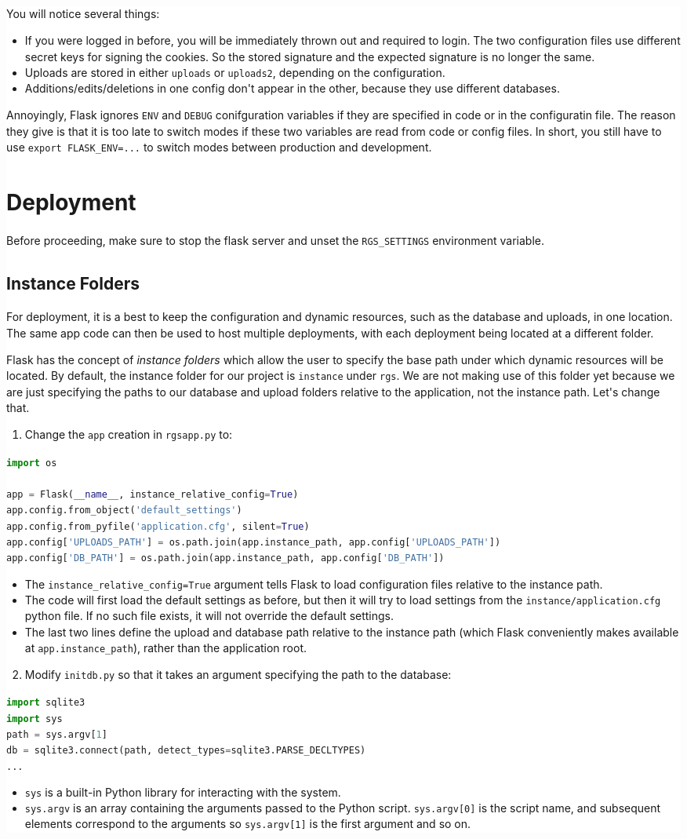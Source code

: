 You will notice several things:
* If you were logged in before, you will be immediately thrown out and required to login. The two configuration files use different secret keys for signing the cookies. So the stored signature and the expected signature is no longer the same.
* Uploads are stored in either `uploads` or `uploads2`, depending on the configuration.
* Additions/edits/deletions in one config don't appear in the other, because they use different databases.

Annoyingly, Flask ignores `ENV` and `DEBUG` conifguration variables if they are specified in code or in the configuratin file. The reason they give is that it is too late to switch modes if these two variables are read from code or config files. In short, you still have to use `export FLASK_ENV=...` to switch modes between production and development.

# Deployment

Before proceeding, make sure to stop the flask server and unset the `RGS_SETTINGS` environment variable.

## Instance Folders
For deployment, it is a best to keep the configuration and  dynamic resources, such as the database and uploads, in one location. The same app code can then be used to host multiple deployments, with each deployment being located at a different folder.

Flask has the concept of _instance folders_ which allow the user to specify the base path under which dynamic resources will be located. By default, the instance folder for our project is `instance` under `rgs`. We are not making use of this folder yet because we are just specifying the paths to our database and upload folders relative to the application, not the instance path. Let's change that.

1. Change the `app` creation in `rgsapp.py` to:
```python
import os

app = Flask(__name__, instance_relative_config=True)
app.config.from_object('default_settings')
app.config.from_pyfile('application.cfg', silent=True)
app.config['UPLOADS_PATH'] = os.path.join(app.instance_path, app.config['UPLOADS_PATH'])
app.config['DB_PATH'] = os.path.join(app.instance_path, app.config['DB_PATH'])
```
* The `instance_relative_config=True` argument tells Flask to load configuration files relative to the instance path.
* The code will first load the default settings as before, but then it will try to load settings from the `instance/application.cfg` python file. If no such file exists, it will not override the default settings.
* The last two lines define the upload and database path relative to the instance path (which Flask conveniently makes available at `app.instance_path`), rather than the application root. 

2. Modify `initdb.py` so that it takes an argument specifying the path to the database:
```python
import sqlite3
import sys
path = sys.argv[1]
db = sqlite3.connect(path, detect_types=sqlite3.PARSE_DECLTYPES)
...
```
* `sys` is a built-in Python library for interacting with the system.
* `sys.argv` is an array containing the arguments passed to the Python script. `sys.argv[0]` is the script name, and subsequent elements correspond to the arguments so `sys.argv[1]` is the first argument and so on.
